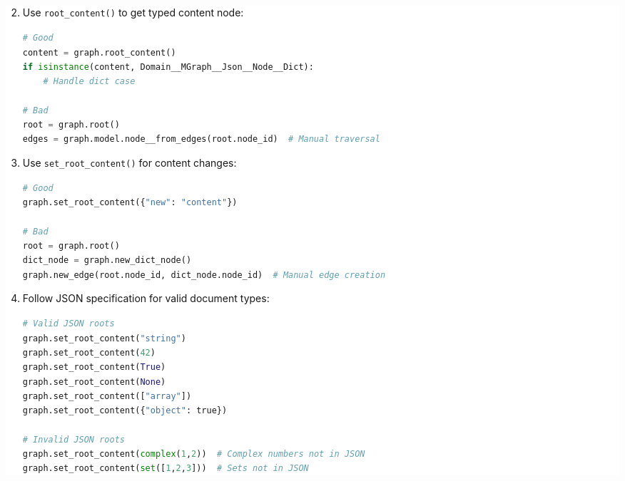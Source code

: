 2. Use `root_content()` to get typed content node:
   ```python
   # Good
   content = graph.root_content()
   if isinstance(content, Domain__MGraph__Json__Node__Dict):
       # Handle dict case
   
   # Bad
   root = graph.root()
   edges = graph.model.node__from_edges(root.node_id)  # Manual traversal
   ```

3. Use `set_root_content()` for content changes:
   ```python
   # Good
   graph.set_root_content({"new": "content"})
   
   # Bad
   root = graph.root()
   dict_node = graph.new_dict_node()
   graph.new_edge(root.node_id, dict_node.node_id)  # Manual edge creation
   ```

4. Follow JSON specification for valid document types:
   ```python
   # Valid JSON roots
   graph.set_root_content("string")
   graph.set_root_content(42)
   graph.set_root_content(True)
   graph.set_root_content(None)
   graph.set_root_content(["array"])
   graph.set_root_content({"object": true})
   
   # Invalid JSON roots
   graph.set_root_content(complex(1,2))  # Complex numbers not in JSON
   graph.set_root_content(set([1,2,3]))  # Sets not in JSON
   ```
